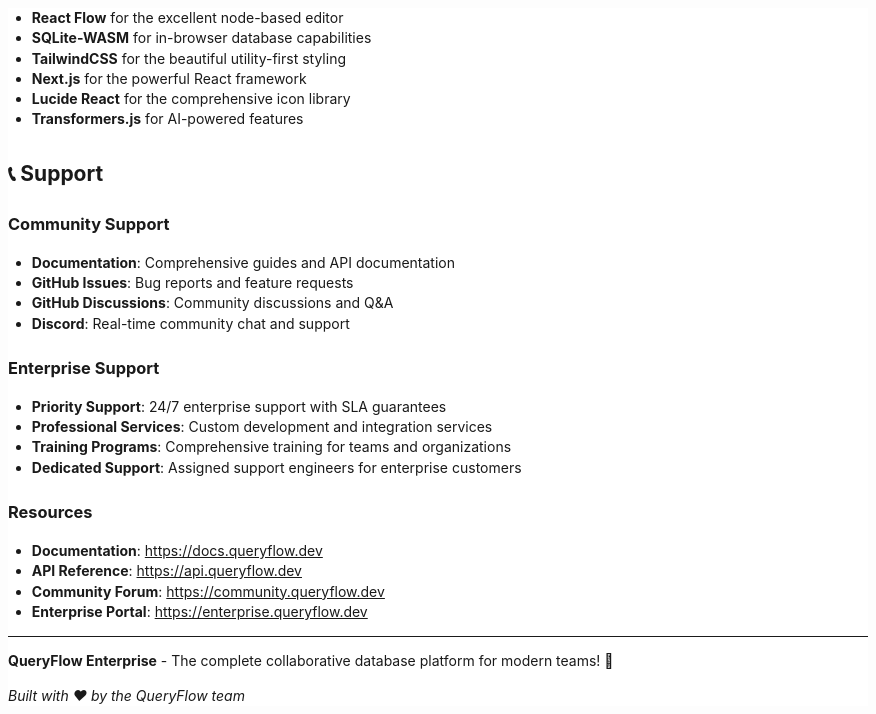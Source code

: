 - **React Flow** for the excellent node-based editor
- **SQLite-WASM** for in-browser database capabilities
- **TailwindCSS** for the beautiful utility-first styling
- **Next.js** for the powerful React framework
- **Lucide React** for the comprehensive icon library
- **Transformers.js** for AI-powered features

## 📞 Support

### Community Support
- **Documentation**: Comprehensive guides and API documentation
- **GitHub Issues**: Bug reports and feature requests
- **GitHub Discussions**: Community discussions and Q&A
- **Discord**: Real-time community chat and support

### Enterprise Support
- **Priority Support**: 24/7 enterprise support with SLA guarantees
- **Professional Services**: Custom development and integration services
- **Training Programs**: Comprehensive training for teams and organizations
- **Dedicated Support**: Assigned support engineers for enterprise customers

### Resources
- **Documentation**: https://docs.queryflow.dev
- **API Reference**: https://api.queryflow.dev
- **Community Forum**: https://community.queryflow.dev
- **Enterprise Portal**: https://enterprise.queryflow.dev

---

**QueryFlow Enterprise** - The complete collaborative database platform for modern teams! 🚀

*Built with ❤️ by the QueryFlow team*